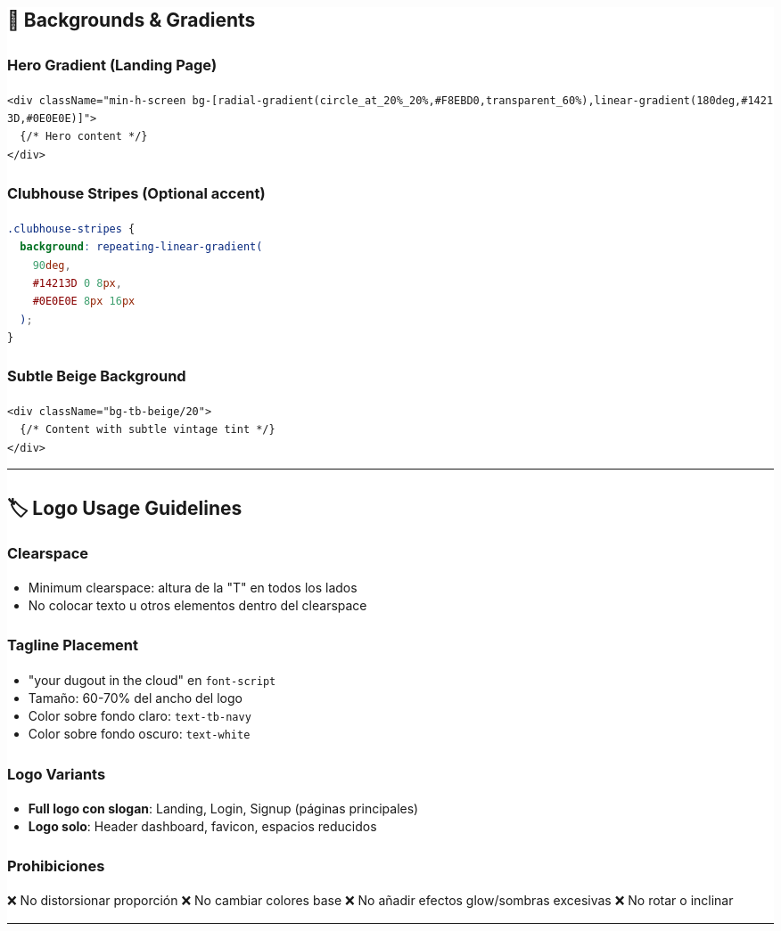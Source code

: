 
## 🌈 Backgrounds & Gradients

### Hero Gradient (Landing Page)
```tsx
<div className="min-h-screen bg-[radial-gradient(circle_at_20%_20%,#F8EBD0,transparent_60%),linear-gradient(180deg,#14213D,#0E0E0E)]">
  {/* Hero content */}
</div>
```

### Clubhouse Stripes (Optional accent)
```css
.clubhouse-stripes {
  background: repeating-linear-gradient(
    90deg,
    #14213D 0 8px,
    #0E0E0E 8px 16px
  );
}
```

### Subtle Beige Background
```tsx
<div className="bg-tb-beige/20">
  {/* Content with subtle vintage tint */}
</div>
```

---

## 🏷️ Logo Usage Guidelines

### Clearspace
- Minimum clearspace: altura de la "T" en todos los lados
- No colocar texto u otros elementos dentro del clearspace

### Tagline Placement
- "your dugout in the cloud" en `font-script`
- Tamaño: 60-70% del ancho del logo
- Color sobre fondo claro: `text-tb-navy`
- Color sobre fondo oscuro: `text-white`

### Logo Variants
- **Full logo con slogan**: Landing, Login, Signup (páginas principales)
- **Logo solo**: Header dashboard, favicon, espacios reducidos

### Prohibiciones
❌ No distorsionar proporción
❌ No cambiar colores base
❌ No añadir efectos glow/sombras excesivas
❌ No rotar o inclinar

---